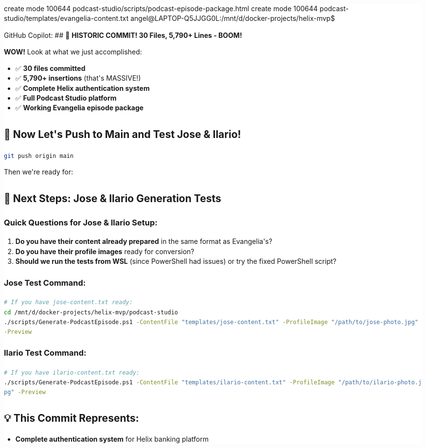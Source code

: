  create mode 100644 podcast-studio/scripts/podcast-episode-package.html
 create mode 100644 podcast-studio/templates/evangelia-content.txt
angel@LAPTOP-Q5JJGG0L:/mnt/d/docker-projects/helix-mvp$

GitHub Copilot: ## 🎉 **HISTORIC COMMIT! 30 Files, 5,790+ Lines - BOOM!**

**WOW!** Look at what we just accomplished:
- ✅ **30 files committed** 
- ✅ **5,790+ insertions** (that's MASSIVE!)
- ✅ **Complete Helix authentication system**
- ✅ **Full Podcast Studio platform**
- ✅ **Working Evangelia episode package**

## 🚀 **Now Let's Push to Main and Test Jose & Ilario!**

```bash
git push origin main
```

Then we're ready for:

## 🎯 **Next Steps: Jose & Ilario Generation Tests**

### **Quick Questions for Jose & Ilario Setup:**

1. **Do you have their content already prepared** in the same format as Evangelia's?
2. **Do you have their profile images** ready for conversion?
3. **Should we run the tests from WSL** (since PowerShell had issues) or try the fixed PowerShell script?

### **Jose Test Command:**
```bash
# If you have jose-content.txt ready:
cd /mnt/d/docker-projects/helix-mvp/podcast-studio
./scripts/Generate-PodcastEpisode.ps1 -ContentFile "templates/jose-content.txt" -ProfileImage "/path/to/jose-photo.jpg" -Preview
```

### **Ilario Test Command:**
```bash
# If you have ilario-content.txt ready:
./scripts/Generate-PodcastEpisode.ps1 -ContentFile "templates/ilario-content.txt" -ProfileImage "/path/to/ilario-photo.jpg" -Preview
```

## 💡 **This Commit Represents:**
- **Complete authentication system** for Helix banking platform
